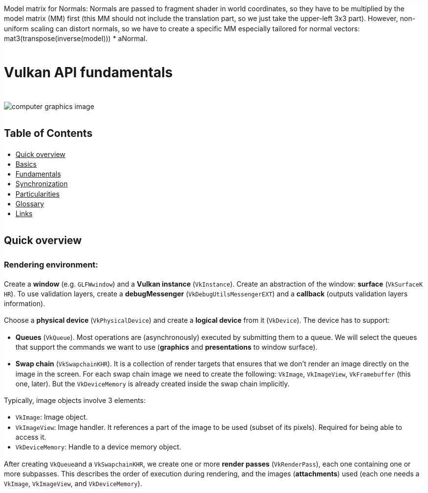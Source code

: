 
Model matrix for Normals: Normals are passed to fragment shader in world coordinates, so they have to be multiplied by the model matrix (MM) first (this MM should not include the translation part, so we just take the upper-left 3x3 part). However, non-uniform scaling can distort normals, so we have to create a specific MM especially tailored for normal vectors: mat3(transpose(inverse(model))) * aNormal.


# Vulkan API fundamentals

<br>![computer graphics image](https://raw.githubusercontent.com/AnselmoGPP/Learn_Computer_Science/master/resources/computer_graphics.jpg)

## Table of Contents
+ [Quick overview](#quick-overview)
+ [Basics](#basics)
+ [Fundamentals](#fundamentals)
+ [Synchronization](#synchronization)
+ [Particularities](#particularities)
+ [Glossary](#glossary)
+ [Links](#links)


## Quick overview

### Rendering environment:

Create a **window** (e.g. `GLFWwindow`) and a **Vulkan instance** (`VkInstance`). Create an abstraction of the window: **surface** (`VkSurfaceKHR`). To use validation layers, create a **debugMessenger** (`VkDebugUtilsMessengerEXT`) and a **callback** (outputs validation layers information). 

Choose a **physical device** (`VkPhysicalDevice`) and create a **logical device** from it (`VkDevice`). The device has to support:

- **Queues** (`VkQueue`). Most operations are (asynchronously) executed by submitting them to a queue. We will select the queues that support the commands we want to use (**graphics** and **presentations** to window surface).

- **Swap chain** (`VkSwapchainKHR`). It is a collection of render targets that ensures that we don’t render an image directly on the image in the screen. For each swap chain image we need to create the following: `VkImage`, `VkImageView`, `VkFramebuffer` (this one, later). But the `VkDeviceMemory` is already created inside the swap chain implicitly.

Typically, image objects involve 3 elements: 
- `VkImage`: Image object.
- `VkImageView`: Image handler. It references a part of the image to be used (subset of its pixels). Required for being able to access it.
- `VkDeviceMemory`: Handle to a device memory object.

After creating `VkQueue`and a `VkSwapchainKHR`, we create one or more **render passes** (`VkRenderPass`), each one containing one or more subpasses. This describes the order of execution during rendering, and the images (**attachments**) used (each one needs a `VkImage`, `VkImageView`, and `VkDeviceMemory`).
